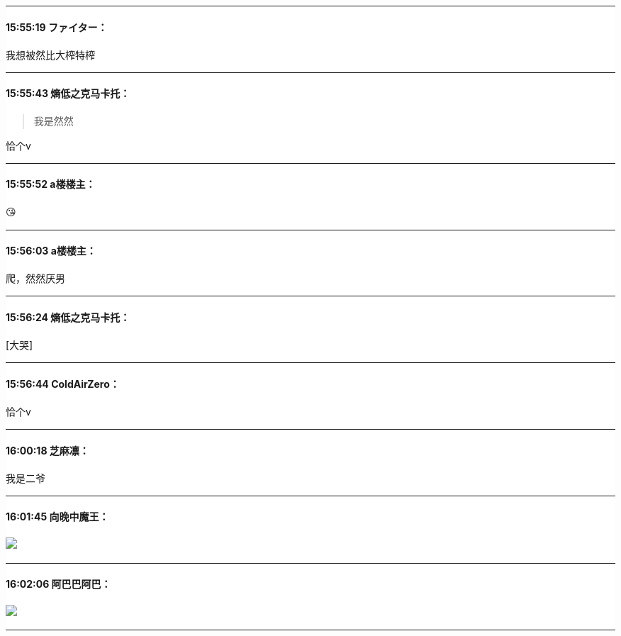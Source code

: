 *****

#### 15:55:19  ファイター：

我想被然比大榨特榨

*****

#### 15:55:43  熵低之克马卡托：

<blockquote>我是然然</blockquote>
 恰个v

*****

#### 15:55:52  a楼楼主：

😘

*****

#### 15:56:03  a楼楼主：

爬，然然厌男

*****

#### 15:56:24  熵低之克马卡托：

[大哭]

*****

#### 15:56:44  ColdAirZero：

恰个v

*****

#### 16:00:18  芝麻凛：

我是二爷

*****

#### 16:01:45  向晚中魔王：

![](http://gchat.qpic.cn/gchatpic_new/1759772708/614391357-2877925355-DFDCBD568D543AE35B2A37851E49FCCF/0?term=2")

*****

#### 16:02:06  阿巴巴阿巴：

![](http://gchat.qpic.cn/gchatpic_new/2387781077/614391357-2236265469-DFDCBD568D543AE35B2A37851E49FCCF/0?term=2")

*****
